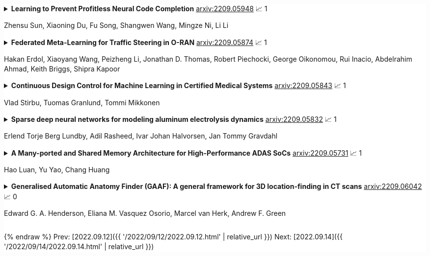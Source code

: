 <details><summary><b>Learning to Prevent Profitless Neural Code Completion</b>
<a href="https://arxiv.org/abs/2209.05948">arxiv:2209.05948</a>
&#x1F4C8; 1 <br>
<p>Zhensu Sun, Xiaoning Du, Fu Song, Shangwen Wang, Mingze Ni, Li Li</p></summary></details>

<details><summary><b>Federated Meta-Learning for Traffic Steering in O-RAN</b>
<a href="https://arxiv.org/abs/2209.05874">arxiv:2209.05874</a>
&#x1F4C8; 1 <br>
<p>Hakan Erdol, Xiaoyang Wang, Peizheng Li, Jonathan D. Thomas, Robert Piechocki, George Oikonomou, Rui Inacio, Abdelrahim Ahmad, Keith Briggs, Shipra Kapoor</p></summary></details>

<details><summary><b>Continuous Design Control for Machine Learning in Certified Medical Systems</b>
<a href="https://arxiv.org/abs/2209.05843">arxiv:2209.05843</a>
&#x1F4C8; 1 <br>
<p>Vlad Stirbu, Tuomas Granlund, Tommi Mikkonen</p></summary></details>

<details><summary><b>Sparse deep neural networks for modeling aluminum electrolysis dynamics</b>
<a href="https://arxiv.org/abs/2209.05832">arxiv:2209.05832</a>
&#x1F4C8; 1 <br>
<p>Erlend Torje Berg Lundby, Adil Rasheed, Ivar Johan Halvorsen, Jan Tommy Gravdahl</p></summary></details>

<details><summary><b>A Many-ported and Shared Memory Architecture for High-Performance ADAS SoCs</b>
<a href="https://arxiv.org/abs/2209.05731">arxiv:2209.05731</a>
&#x1F4C8; 1 <br>
<p>Hao Luan, Yu Yao, Chang Huang</p></summary></details>

<details><summary><b>Generalised Automatic Anatomy Finder (GAAF): A general framework for 3D location-finding in CT scans</b>
<a href="https://arxiv.org/abs/2209.06042">arxiv:2209.06042</a>
&#x1F4C8; 0 <br>
<p>Edward G. A. Henderson, Eliana M. Vasquez Osorio, Marcel van Herk, Andrew F. Green</p></summary></details>


{% endraw %}
Prev: [2022.09.12]({{ '/2022/09/12/2022.09.12.html' | relative_url }})  Next: [2022.09.14]({{ '/2022/09/14/2022.09.14.html' | relative_url }})